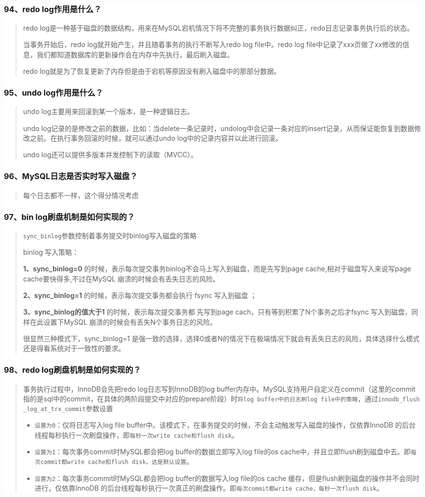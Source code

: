 ### 94、redo log作用是什么？

> redo log是一种基于磁盘的数据结构，用来在MySQL宕机情况下将不完整的事务执行数据纠正，redo日志记录事务执行后的状态。
>
> 当事务开始后，redo log就开始产生，并且随着事务的执行不断写入redo log file中。redo log file中记录了xxx页做了xx修改的信息，我们都知道数据库的更新操作会在内存中先执行，最后刷入磁盘。
>
> redo log就是为了恢复更新了内存但是由于宕机等原因没有刷入磁盘中的那部分数据。

### 95、undo log作用是什么？

> undo log主要用来回滚到某一个版本，是一种逻辑日志。
>
> undo log记录的是修改之前的数据，比如：当delete一条记录时，undolog中会记录一条对应的insert记录，从而保证能恢复到数据修改之前。在执行事务回滚的时候，就可以通过undo log中的记录内容并以此进行回滚。
>
> undo log还可以提供多版本并发控制下的读取（MVCC）。

### 96、MySQL日志是否实时写入磁盘？

> 每个日志都不一样，这个得分情况考虑

### 97、bin log刷盘机制是如何实现的？

> `sync_binlog`参数控制着事务提交时binlog写入磁盘的策略
>
> binlog 写入策略：
>
> **1、sync_binlog=0** 的时候，表示每次提交事务binlog不会马上写入到磁盘，而是先写到page cache,相对于磁盘写入来说写page cache要快得多,不过在MySQL 崩溃的时候会有丢失日志的风险。
>
> **2、sync_binlog=1** 的时候，表示每次提交事务都会执行 fsync 写入到磁盘 ；
>
> **3、sync_binlog的值大于1** 的时候，表示每次提交事务都 先写到page cach，只有等到积累了N个事务之后才fsync 写入到磁盘，同样在此设置下MySQL 崩溃的时候会有丢失N个事务日志的风险。
>
> 很显然三种模式下，sync_binlog=1 是强一致的选择，选择0或者N的情况下在极端情况下就会有丢失日志的风险，具体选择什么模式还是得看系统对于一致性的要求。

### 98、redo log刷盘机制是如何实现的？

> 事务执行过程中，InnoDB会先把redo log日志写到InnoDB的log buffer内存中。MySQL支持用户自定义在commit（这里的commit指的是sql中的commit，在具体的两阶段提交中对应的prepare阶段）时`将log buffer中的日志刷log file中的策略`，通过`innodb_flush_log_at_trx_commit`参数设置
>
> - `设置为0`：仅将日志写入log file buffer中。该模式下，在事务提交的时候，不会主动触发写入磁盘的操作，仅依靠InnoDB  的后台线程每秒执行一次刷盘操作，即`每秒一次write cache和flush disk`。
>
> - `设置为1`：每次事务commit时MySQL都会把log buffer的数据立即写入log file的os cache中，并且立即flush刷到磁盘中去。即`每次commit都write cache和flush disk，这是默认设置`。
>
> - `设置为2`：每次事务commit时MySQL都会把log buffer的数据写入log file的os cache 缓存，但是flush刷到磁盘的操作并不会同时进行，仅依靠InnoDB 的后台线程每秒执行一次真正的刷盘操作。即`每次commit都write cache，每秒一次flush disk`。
